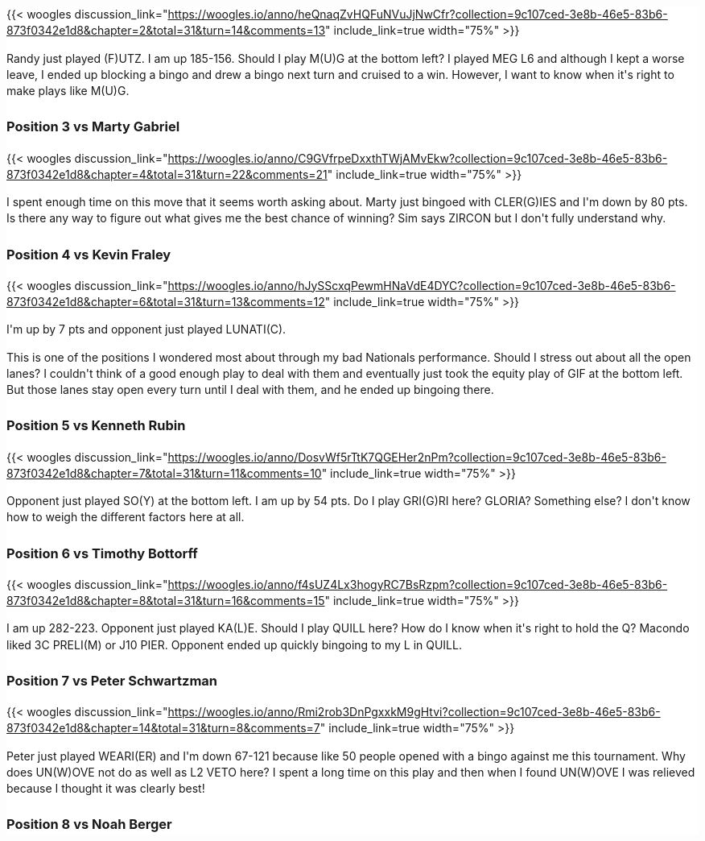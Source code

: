 {{< woogles discussion_link="https://woogles.io/anno/heQnaqZvHQFuNVuJjNwCfr?collection=9c107ced-3e8b-46e5-83b6-873f0342e1d8&chapter=2&total=31&turn=14&comments=13" include_link=true width="75%" >}}

Randy just played (F)UTZ. I am up 185-156. Should I play M(U)G at the bottom left? I played MEG L6 and although I kept a worse leave, I ended up blocking a bingo and drew a bingo next turn and cruised to a win. However, I want to know when it's right to make plays like M(U)G.


### Position 3 vs Marty Gabriel

{{< woogles discussion_link="https://woogles.io/anno/C9GVfrpeDxxthTWjAMvEkw?collection=9c107ced-3e8b-46e5-83b6-873f0342e1d8&chapter=4&total=31&turn=22&comments=21" include_link=true width="75%" >}}

I spent enough time on this move that it seems worth asking about. Marty just bingoed with CLER(G)IES and I'm down by 80 pts. Is there any way to figure out what gives me the best chance of winning? Sim says ZIRCON but I don't fully understand why.

### Position 4 vs Kevin Fraley

{{< woogles discussion_link="https://woogles.io/anno/hJySScxqPewmHNaVdE4DYC?collection=9c107ced-3e8b-46e5-83b6-873f0342e1d8&chapter=6&total=31&turn=13&comments=12" include_link=true width="75%" >}}

I'm up by 7 pts and opponent just played LUNATI(C).

This is one of the positions I wondered most about through my bad Nationals performance. Should I stress out about all the open lanes? I couldn't think of a good enough play to deal with them and eventually just took the equity play of GIF at the bottom left. But those lanes stay open every turn until I deal with them, and he ended up bingoing there.

### Position 5 vs Kenneth Rubin

{{< woogles discussion_link="https://woogles.io/anno/DosvWf5rTtK7QGEHer2nPm?collection=9c107ced-3e8b-46e5-83b6-873f0342e1d8&chapter=7&total=31&turn=11&comments=10" include_link=true width="75%" >}}

Opponent just played SO(Y) at the bottom left. I am up by 54 pts. Do I play GRI(G)RI here? GLORIA? Something else? I don't know how to weigh the different factors here at all.

### Position 6 vs Timothy Bottorff

{{< woogles discussion_link="https://woogles.io/anno/f4sUZ4Lx3hogyRC7BsRzpm?collection=9c107ced-3e8b-46e5-83b6-873f0342e1d8&chapter=8&total=31&turn=16&comments=15" include_link=true width="75%" >}}

I am up 282-223. Opponent just played KA(L)E. Should I play QUILL here? How do I know when it's right to hold the Q? Macondo liked 3C PRELI(M) or J10 PIER. Opponent ended up quickly bingoing to my L in QUILL.

### Position 7 vs Peter Schwartzman

{{< woogles discussion_link="https://woogles.io/anno/Rmi2rob3DnPgxxkM9gHtvi?collection=9c107ced-3e8b-46e5-83b6-873f0342e1d8&chapter=14&total=31&turn=8&comments=7" include_link=true width="75%" >}}

Peter just played WEARI(ER) and I'm down 67-121 because like 50 people opened with a bingo against me this tournament. Why does UN(W)OVE not do as well as L2 VETO here? I spent a long time on this play and then when I found UN(W)OVE I was relieved because I thought it was clearly best!

### Position 8 vs Noah Berger
